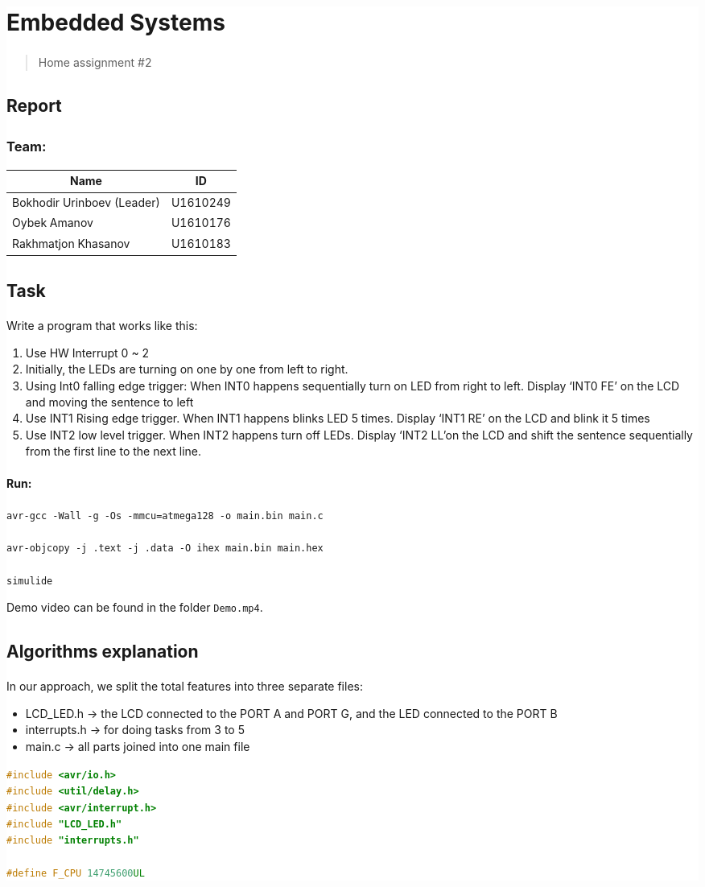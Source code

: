 # Embedded Systems 
> Home assignment #2

## Report

### Team:

| Name                       | ID       |
| -------------------------- | -------- |
| Bokhodir Urinboev (Leader) | U1610249 |
| Oybek Amanov               | U1610176 |
| Rakhmatjon Khasanov        | U1610183 |

## Task

Write a program that works like this:
1. Use HW Interrupt 0 ~ 2
2. Initially, the LEDs are turning on one by one from left to right.
3. Using Int0 falling edge trigger: When INT0 happens sequentially turn on LED from right
    to left. Display ‘INT0 FE’ on the LCD and moving the sentence to left
4. Use INT1 Rising edge trigger. When INT1 happens blinks LED 5 times. Display ‘INT1 RE’
    on the LCD and blink it 5 times
5. Use INT2 low level trigger. When INT2 happens turn off LEDs. Display ‘INT2 LL’on the
    LCD and shift the sentence sequentially from the first line to the next line.

#### Run: ####

```shell
avr-gcc -Wall -g -Os -mmcu=atmega128 -o main.bin main.c

avr-objcopy -j .text -j .data -O ihex main.bin main.hex

simulide
```

Demo video can be found in the folder `Demo.mp4`.

## Algorithms explanation

In our approach, we split the total features into three separate files:

* LCD_LED.h ->  the LCD connected to the PORT A and PORT G, and the LED connected to the PORT B
* interrupts.h -> for doing tasks from 3 to 5
* main.c -> all parts joined into one main file

```c
#include <avr/io.h>
#include <util/delay.h>
#include <avr/interrupt.h>
#include "LCD_LED.h"
#include "interrupts.h"

#define F_CPU 14745600UL
```
